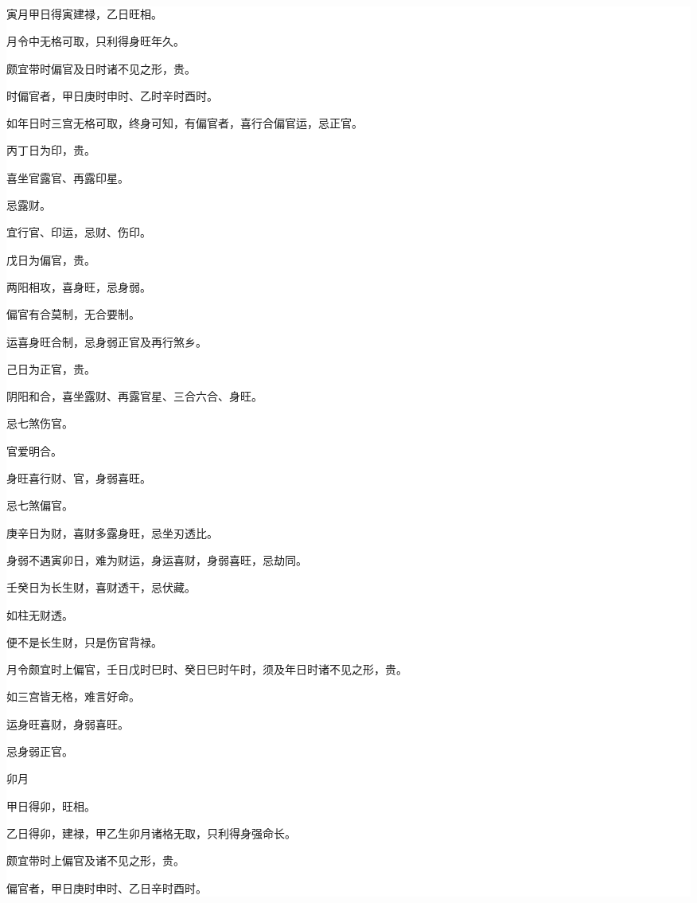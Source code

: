 寅月甲日得寅建禄，乙日旺相。

月令中无格可取，只利得身旺年久。

颇宜带时偏官及日时诸不见之形，贵。

时偏官者，甲日庚时申时、乙时辛时酉时。

如年日时三宫无格可取，终身可知，有偏官者，喜行合偏官运，忌正官。

丙丁日为印，贵。

喜坐官露官、再露印星。

忌露财。

宜行官、印运，忌财、伤印。

戊日为偏官，贵。

两阳相攻，喜身旺，忌身弱。

偏官有合莫制，无合要制。

运喜身旺合制，忌身弱正官及再行煞乡。

己日为正官，贵。

阴阳和合，喜坐露财、再露官星、三合六合、身旺。

忌七煞伤官。

官爱明合。

身旺喜行财、官，身弱喜旺。

忌七煞偏官。

庚辛日为财，喜财多露身旺，忌坐刃透比。

身弱不遇寅卯日，难为财运，身运喜财，身弱喜旺，忌劫同。

壬癸日为长生财，喜财透干，忌伏藏。

如柱无财透。

便不是长生财，只是伤官背禄。

月令颇宜时上偏官，壬日戊时巳时、癸日巳时午时，须及年日时诸不见之形，贵。

如三宫皆无格，难言好命。

运身旺喜财，身弱喜旺。

忌身弱正官。

卯月

甲日得卯，旺相。

乙日得卯，建禄，甲乙生卯月诸格无取，只利得身强命长。

颇宜带时上偏官及诸不见之形，贵。

偏官者，甲日庚时申时、乙日辛时酉时。
